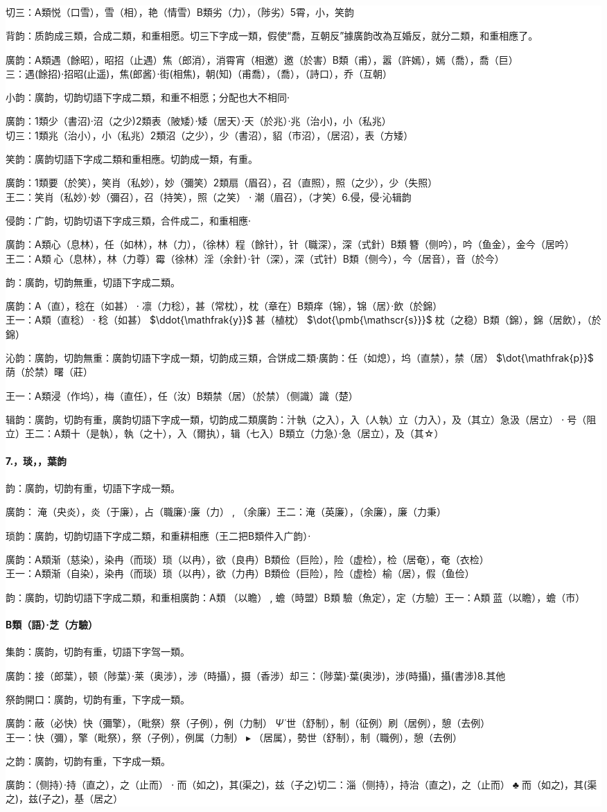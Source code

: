 切三：A類悦（口雪），雪（相），艳（情雪）B類劣（力），（陟劣）5霄，小，笑韵  

背韵：质韵成三類，合成二類，和重相愿。切三下字成一類，假使“喬，互朝反”據廣韵改為互婚反，就分二類，和重相應了。  

廣韵：A類遇（餘昭），昭招（止遇）焦（郎消），消霄宵（相邀）邀（於害）B類（甫），嚣（許嫣），嫣（喬），喬（巨）  
三：遇(餘招)·招昭(止遥)，焦(郎酱）·街(相焦)，朝(知)（甫喬），（喬），（詩口），乔（互朝）  

小韵：廣韵，切韵切語下字成二類，和重不相愿；分配也大不相同·  

廣韵：1類少（書沼)·沼（之少)2類表（陂矮）·矮（居天）·天（於兆）·兆（治小)，小（私兆）  
切三：1類兆（治小），小（私兆）2類沼（之少），少（書沼），貂（市沼），（居沼），表（方矮）  

笑韵：廣韵切語下字成二類和重相應。切韵成一類，有重。  

廣韵：1類要（於笑），笑肖（私妙），妙（彌笑）2類扇（眉召），召（直照），照（之少），少（失照）  
王二：笑肖（私妙）·妙（彌召），召（持笑），照（之笑） $\cdot$ 潮（眉召），（才笑）6.侵，侵·沁辑韵  

侵韵：广韵，切韵切语下字成三類，合件成二，和重相應·  

廣韵：A類心（息林），任（如林），林（力），（徐林）程（餘针），针（職深），深（式針）B類 簪（侧吟），吟（鱼金），金今（居吟）  
王二：A類 心（息林），林（力尊）霉（徐林）淫（余針）·针（深），深（式针）B類（侧今），今（居音），音（於今）  

韵：廣韵，切韵無重，切語下字成二類。  

廣韵：A（直），稔在（如甚） $\cdot$ 凛（力稔），甚（常枕），枕（章在）B類痒（锦），锦（居）·飲（於錦）  
王一：A類（直稔） $\cdot$ 稔（如甚） $\ddot{\mathfrak{y}}$ 甚（植枕） $\dot{\pmb{\mathscr{s}}}$ 枕（之稳）B類（錦），錦（居飲），（於錦）  

沁韵：廣韵，切韵無重：廣韵切語下字成一類，切韵成三類，合饼成二類·廣韵：任（如熄），坞（直禁），禁（居） $\dot{\mathfrak{p}}$ 荫（於禁）曙（莊）  

王一：A類浸（作坞），梅（直任），任（汝）B類禁（居）（於禁）（侧識）識（楚）  

辑韵：廣韵，切韵有重，廣韵切語下字成一類，切韵成二類廣韵：汁執（之入），入（人執）立（力入），及（其立）急汲（居立） $\cdot$ 号（阻立）王二：A類十（是執），執（之十），入（爾执），辑（七入）B類立（力急）·急（居立），及（其☆）  

#### 7.，琰，，葉韵  

韵：廣韵，切韵有重，切語下字成一類。  

廣韵： 淹（央炎），炎（于廉），占（職廉）·廉（力） $,$ （余廉）王二：淹（英廉），（余廉），廉（力秉）  

琐韵：廣韵，切韵切語下字成二類，和重耕相應（王二把B類件入广韵）·  

廣韵：A類渐（慈染），染冉（而琰）琐（以冉），欲（良冉）B類俭（巨险），险（虚检），检（居奄），奄（衣检）  
王一：A類渐（自染），染冉（而琰）琐（以冉），欲（力冉）B類俭（巨险），险（虚检）榆（居），假（鱼俭）  

韵：廣韵，切韵切語下字成二類，和重相廣韵：A類 （以瞻） $,$ 蟾（時盟）B類 驗（魚定），定（方驗）王一：A類 蓝（以瞻），蟾（市）  

#### B類（語）·芝（方驗）  

集韵：廣韵，切韵有重，切語下字驾一類。  

廣韵：接（郎葉），顿（陟葉）·莱（奥涉），涉（時攝），摄（香涉）却三：（陟葉)·葉(奥涉)，涉(時攝)，攝(書涉)8.其他  

祭韵開口：廣韵，切韵有重，下字成一類。  

廣韵：蔽（必快）快（彌擎），（毗祭）祭（子例），例（力制） $\dot{\Psi}$ 世（舒制），制（征例）刷（居例），憩（去例）  
王一：快（彌），擎（毗祭），祭（子例），例属（力制） $\blacktriangleright$ （居属），勢世（舒制），制（職例），憩（去例）  

之韵：廣韵，切韵有重，下字成一類。  

廣韵：（侧持）·持（直之），之（止而） $\cdot$ 而（如之)，其(渠之)，兹（子之)切二：淄（侧持），持治（直之)，之（止而） $\clubsuit$ 而（如之)，其(渠之)，兹(子之)，基（居之）  
